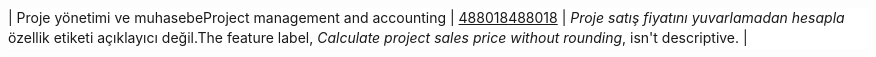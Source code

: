 | <span data-ttu-id="a17c8-301">Proje yönetimi ve muhasebe</span><span class="sxs-lookup"><span data-stu-id="a17c8-301">Project management and accounting</span></span> | [<span data-ttu-id="a17c8-302">488018</span><span class="sxs-lookup"><span data-stu-id="a17c8-302">488018</span></span>](https://nam06.safelinks.protection.outlook.com/?url=https://fix.lcs.dynamics.com/Issue/Details/?bugId%3D488018&amp;data=04%7C01%7Cshylaw%40microsoft.com%7C30f5b585840c47e84ed708d88d6571b4%7C72f988bf86f141af91ab2d7cd011db47%7C1%7C0%7C637414814173252030%7CUnknown%7CTWFpbGZsb3d8eyJWIjoiMC4wLjAwMDAiLCJQIjoiV2luMzIiLCJBTiI6Ik1haWwiLCJXVCI6Mn0%3D%7C1000&amp;sdata=xhbK7wpWIAbN%2BOhXty%2Bp5pc9TVReYRJTcRo/F1cqYsc%3D&amp;reserved=0) | <span data-ttu-id="a17c8-303">*Proje satış fiyatını yuvarlamadan hesapla* özellik etiketi açıklayıcı değil.</span><span class="sxs-lookup"><span data-stu-id="a17c8-303">The feature label, *Calculate project sales price without rounding*, isn't descriptive.</span></span>  |
